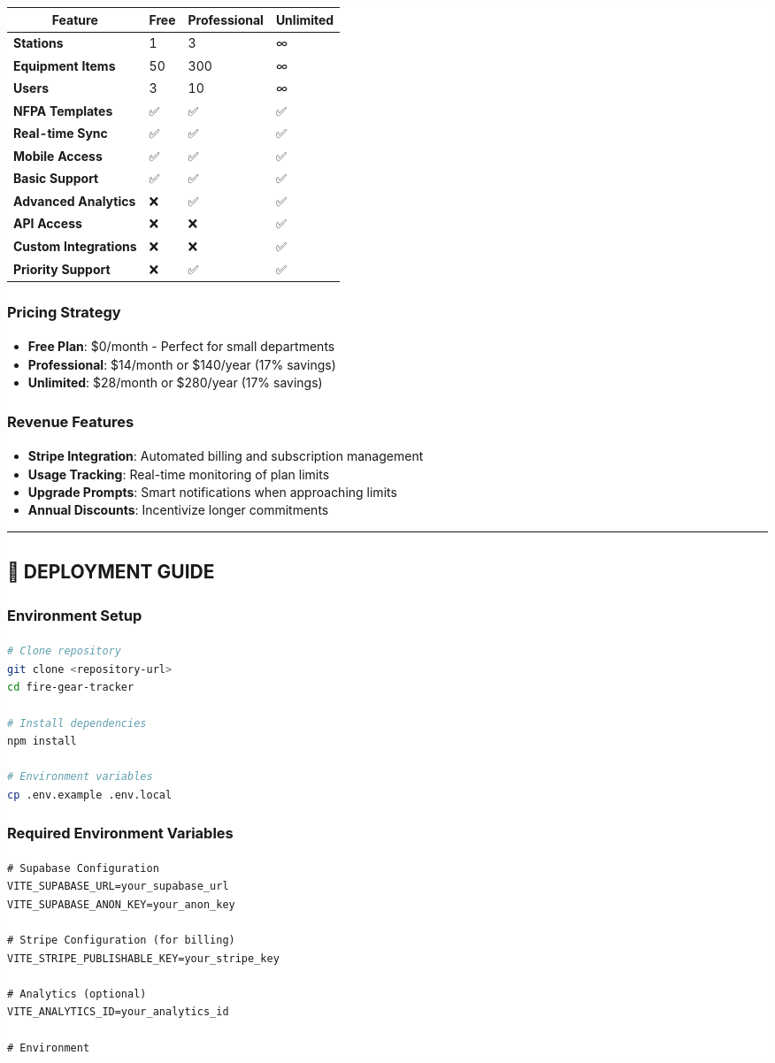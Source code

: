 | Feature | Free | Professional | Unlimited |
|---------|------|-------------|-----------|
| **Stations** | 1 | 3 | ∞ |
| **Equipment Items** | 50 | 300 | ∞ |
| **Users** | 3 | 10 | ∞ |
| **NFPA Templates** | ✅ | ✅ | ✅ |
| **Real-time Sync** | ✅ | ✅ | ✅ |
| **Mobile Access** | ✅ | ✅ | ✅ |
| **Basic Support** | ✅ | ✅ | ✅ |
| **Advanced Analytics** | ❌ | ✅ | ✅ |
| **API Access** | ❌ | ❌ | ✅ |
| **Custom Integrations** | ❌ | ❌ | ✅ |
| **Priority Support** | ❌ | ✅ | ✅ |

### **Pricing Strategy**
- **Free Plan**: $0/month - Perfect for small departments
- **Professional**: $14/month or $140/year (17% savings)
- **Unlimited**: $28/month or $280/year (17% savings)

### **Revenue Features**
- **Stripe Integration**: Automated billing and subscription management
- **Usage Tracking**: Real-time monitoring of plan limits
- **Upgrade Prompts**: Smart notifications when approaching limits
- **Annual Discounts**: Incentivize longer commitments

---

## 🚀 **DEPLOYMENT GUIDE**

### **Environment Setup**
```bash
# Clone repository
git clone <repository-url>
cd fire-gear-tracker

# Install dependencies
npm install

# Environment variables
cp .env.example .env.local
```

### **Required Environment Variables**
```env
# Supabase Configuration
VITE_SUPABASE_URL=your_supabase_url
VITE_SUPABASE_ANON_KEY=your_anon_key

# Stripe Configuration (for billing)
VITE_STRIPE_PUBLISHABLE_KEY=your_stripe_key

# Analytics (optional)
VITE_ANALYTICS_ID=your_analytics_id

# Environment
```